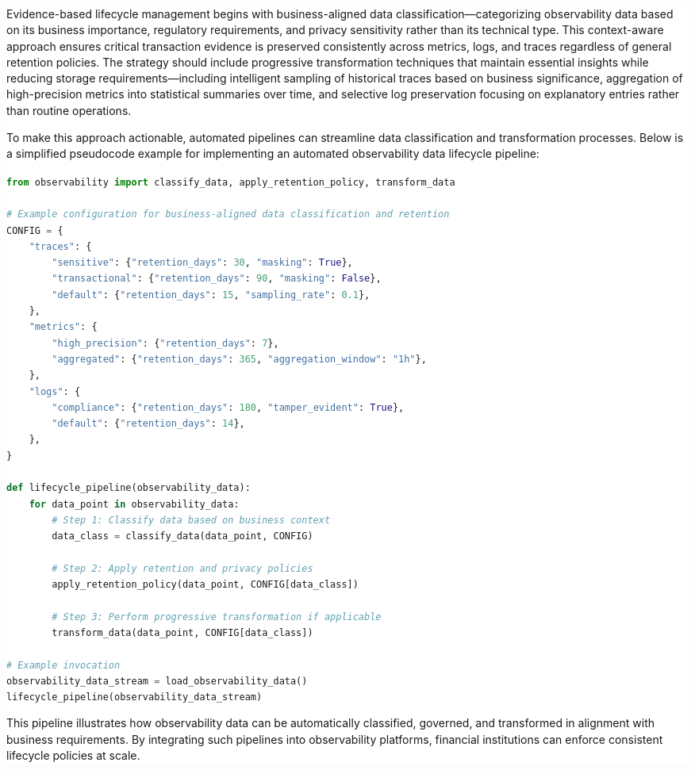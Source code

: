 Evidence-based lifecycle management begins with business-aligned data classification—categorizing observability data based on its business importance, regulatory requirements, and privacy sensitivity rather than its technical type. This context-aware approach ensures critical transaction evidence is preserved consistently across metrics, logs, and traces regardless of general retention policies. The strategy should include progressive transformation techniques that maintain essential insights while reducing storage requirements—including intelligent sampling of historical traces based on business significance, aggregation of high-precision metrics into statistical summaries over time, and selective log preservation focusing on explanatory entries rather than routine operations.

To make this approach actionable, automated pipelines can streamline data classification and transformation processes. Below is a simplified pseudocode example for implementing an automated observability data lifecycle pipeline:

```python
from observability import classify_data, apply_retention_policy, transform_data

# Example configuration for business-aligned data classification and retention
CONFIG = {
    "traces": {
        "sensitive": {"retention_days": 30, "masking": True},
        "transactional": {"retention_days": 90, "masking": False},
        "default": {"retention_days": 15, "sampling_rate": 0.1},
    },
    "metrics": {
        "high_precision": {"retention_days": 7},
        "aggregated": {"retention_days": 365, "aggregation_window": "1h"},
    },
    "logs": {
        "compliance": {"retention_days": 180, "tamper_evident": True},
        "default": {"retention_days": 14},
    },
}

def lifecycle_pipeline(observability_data):
    for data_point in observability_data:
        # Step 1: Classify data based on business context
        data_class = classify_data(data_point, CONFIG)

        # Step 2: Apply retention and privacy policies
        apply_retention_policy(data_point, CONFIG[data_class])

        # Step 3: Perform progressive transformation if applicable
        transform_data(data_point, CONFIG[data_class])

# Example invocation
observability_data_stream = load_observability_data()
lifecycle_pipeline(observability_data_stream)
```

This pipeline illustrates how observability data can be automatically classified, governed, and transformed in alignment with business requirements. By integrating such pipelines into observability platforms, financial institutions can enforce consistent lifecycle policies at scale.
